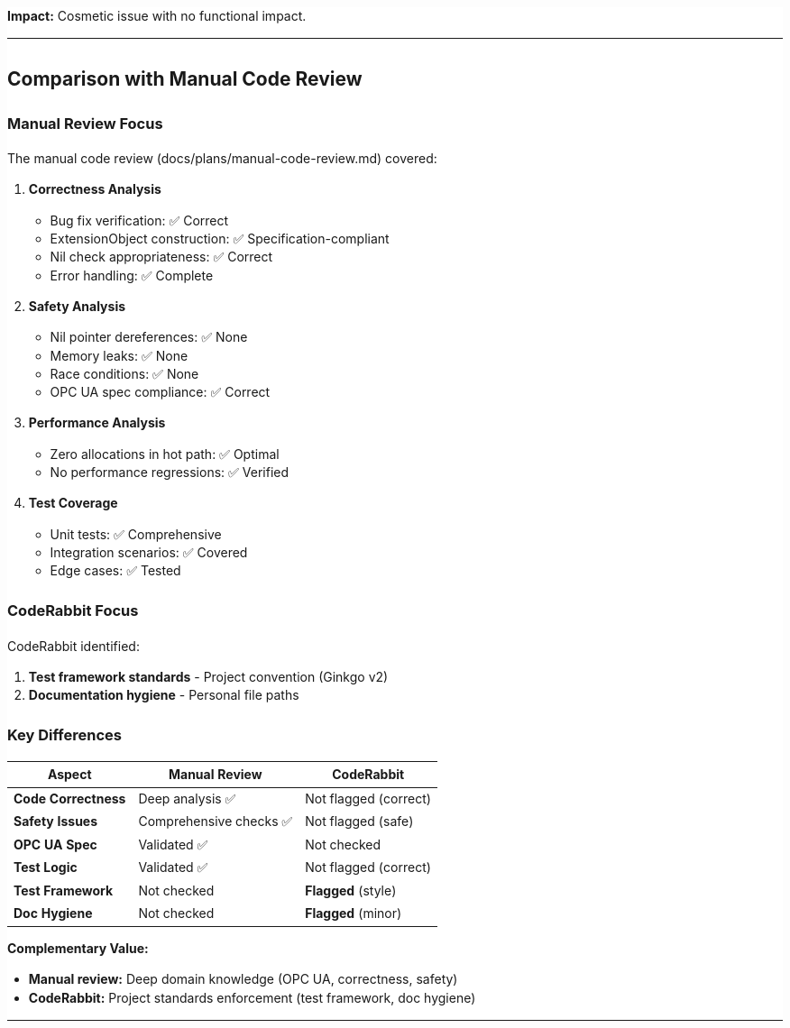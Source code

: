 **Impact:** Cosmetic issue with no functional impact.

---

## Comparison with Manual Code Review

### Manual Review Focus

The manual code review (docs/plans/manual-code-review.md) covered:

1. **Correctness Analysis**
   - Bug fix verification: ✅ Correct
   - ExtensionObject construction: ✅ Specification-compliant
   - Nil check appropriateness: ✅ Correct
   - Error handling: ✅ Complete

2. **Safety Analysis**
   - Nil pointer dereferences: ✅ None
   - Memory leaks: ✅ None
   - Race conditions: ✅ None
   - OPC UA spec compliance: ✅ Correct

3. **Performance Analysis**
   - Zero allocations in hot path: ✅ Optimal
   - No performance regressions: ✅ Verified

4. **Test Coverage**
   - Unit tests: ✅ Comprehensive
   - Integration scenarios: ✅ Covered
   - Edge cases: ✅ Tested

### CodeRabbit Focus

CodeRabbit identified:
1. **Test framework standards** - Project convention (Ginkgo v2)
2. **Documentation hygiene** - Personal file paths

### Key Differences

| Aspect | Manual Review | CodeRabbit |
|--------|---------------|------------|
| **Code Correctness** | Deep analysis ✅ | Not flagged (correct) |
| **Safety Issues** | Comprehensive checks ✅ | Not flagged (safe) |
| **OPC UA Spec** | Validated ✅ | Not checked |
| **Test Logic** | Validated ✅ | Not flagged (correct) |
| **Test Framework** | Not checked | **Flagged** (style) |
| **Doc Hygiene** | Not checked | **Flagged** (minor) |

**Complementary Value:**
- **Manual review:** Deep domain knowledge (OPC UA, correctness, safety)
- **CodeRabbit:** Project standards enforcement (test framework, doc hygiene)

---